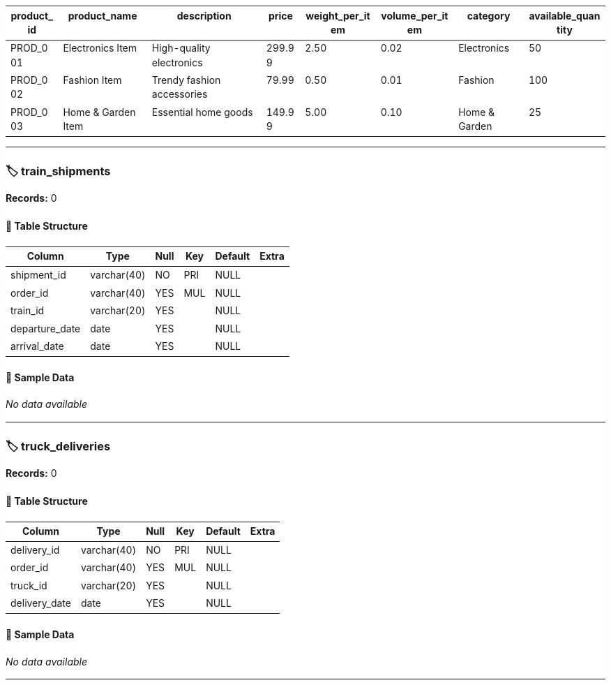 | product_id | product_name | description | price | weight_per_item | volume_per_item | category | available_quantity |
|---|---|---|---|---|---|---|---|
| PROD_001 | Electronics Item | High-quality electronics | 299.99 | 2.50 | 0.02 | Electronics | 50 |
| PROD_002 | Fashion Item | Trendy fashion accessories | 79.99 | 0.50 | 0.01 | Fashion | 100 |
| PROD_003 | Home & Garden Item | Essential home goods | 149.99 | 5.00 | 0.10 | Home & Garden | 25 |

---

### 🏷️ train_shipments

**Records:** 0

#### 📐 Table Structure

| Column | Type | Null | Key | Default | Extra |
|--------|------|------|-----|---------|-------|
| shipment_id | varchar(40) | NO | PRI | NULL |  |
| order_id | varchar(40) | YES | MUL | NULL |  |
| train_id | varchar(20) | YES |  | NULL |  |
| departure_date | date | YES |  | NULL |  |
| arrival_date | date | YES |  | NULL |  |

#### 📄 Sample Data

*No data available*

---

### 🏷️ truck_deliveries

**Records:** 0

#### 📐 Table Structure

| Column | Type | Null | Key | Default | Extra |
|--------|------|------|-----|---------|-------|
| delivery_id | varchar(40) | NO | PRI | NULL |  |
| order_id | varchar(40) | YES | MUL | NULL |  |
| truck_id | varchar(20) | YES |  | NULL |  |
| delivery_date | date | YES |  | NULL |  |

#### 📄 Sample Data

*No data available*

---
